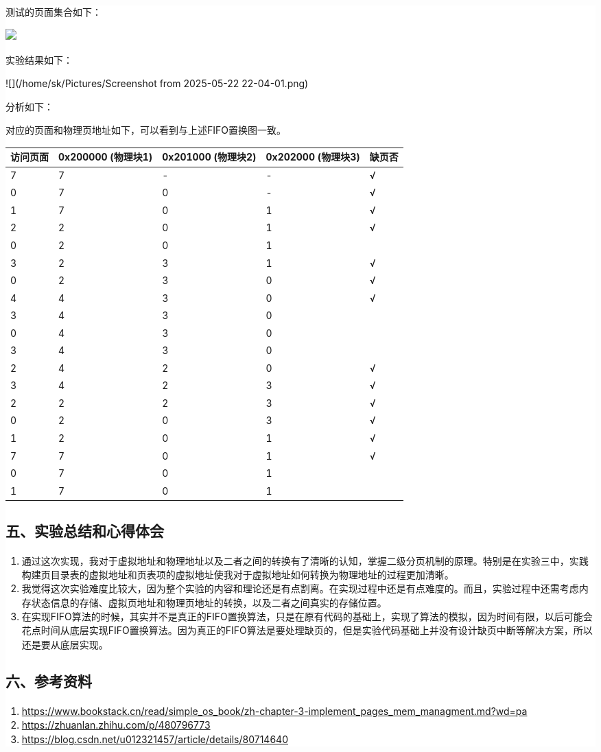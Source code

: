 测试的页面集合如下：

![](/home/sk/Desktop/微信图片_20250523215537.jpg)

实验结果如下：

![](/home/sk/Pictures/Screenshot from 2025-05-22 22-04-01.png)

分析如下：

对应的页面和物理页地址如下，可以看到与上述FIFO置换图一致。

| 访问页面 | 0x200000 (物理块1) | 0x201000 (物理块2) | 0x202000 (物理块3) | 缺页否 |
| -------- | ------------------ | ------------------ | ------------------ | ------ |
| 7        | 7                  | -                  | -                  | √      |
| 0        | 7                  | 0                  | -                  | √      |
| 1        | 7                  | 0                  | 1                  | √      |
| 2        | 2                  | 0                  | 1                  | √      |
| 0        | 2                  | 0                  | 1                  |        |
| 3        | 2                  | 3                  | 1                  | √      |
| 0        | 2                  | 3                  | 0                  | √      |
| 4        | 4                  | 3                  | 0                  | √      |
| 3        | 4                  | 3                  | 0                  |        |
| 0        | 4                  | 3                  | 0                  |        |
| 3        | 4                  | 3                  | 0                  |        |
| 2        | 4                  | 2                  | 0                  | √      |
| 3        | 4                  | 2                  | 3                  | √      |
| 2        | 2                  | 2                  | 3                  | √      |
| 0        | 2                  | 0                  | 3                  | √      |
| 1        | 2                  | 0                  | 1                  | √      |
| 7        | 7                  | 0                  | 1                  | √      |
| 0        | 7                  | 0                  | 1                  |        |
| 1        | 7                  | 0                  | 1                  |        |

## 五、实验总结和心得体会

1. 通过这次实现，我对于虚拟地址和物理地址以及二者之间的转换有了清晰的认知，掌握二级分页机制的原理。特别是在实验三中，实践构建页目录表的虚拟地址和页表项的虚拟地址使我对于虚拟地址如何转换为物理地址的过程更加清晰。
2. 我觉得这次实验难度比较大，因为整个实验的内容和理论还是有点割离。在实现过程中还是有点难度的。而且，实验过程中还需考虑内存状态信息的存储、虚拟页地址和物理页地址的转换，以及二者之间真实的存储位置。
3. 在实现FIFO算法的时候，其实并不是真正的FIFO置换算法，只是在原有代码的基础上，实现了算法的模拟，因为时间有限，以后可能会花点时间从底层实现FIFO置换算法。因为真正的FIFO算法是要处理缺页的，但是实验代码基础上并没有设计缺页中断等解决方案，所以还是要从底层实现。

## 六、参考资料

1. https://www.bookstack.cn/read/simple_os_book/zh-chapter-3-implement_pages_mem_managment.md?wd=pa
2. https://zhuanlan.zhihu.com/p/480796773
3. https://blog.csdn.net/u012321457/article/details/80714640

